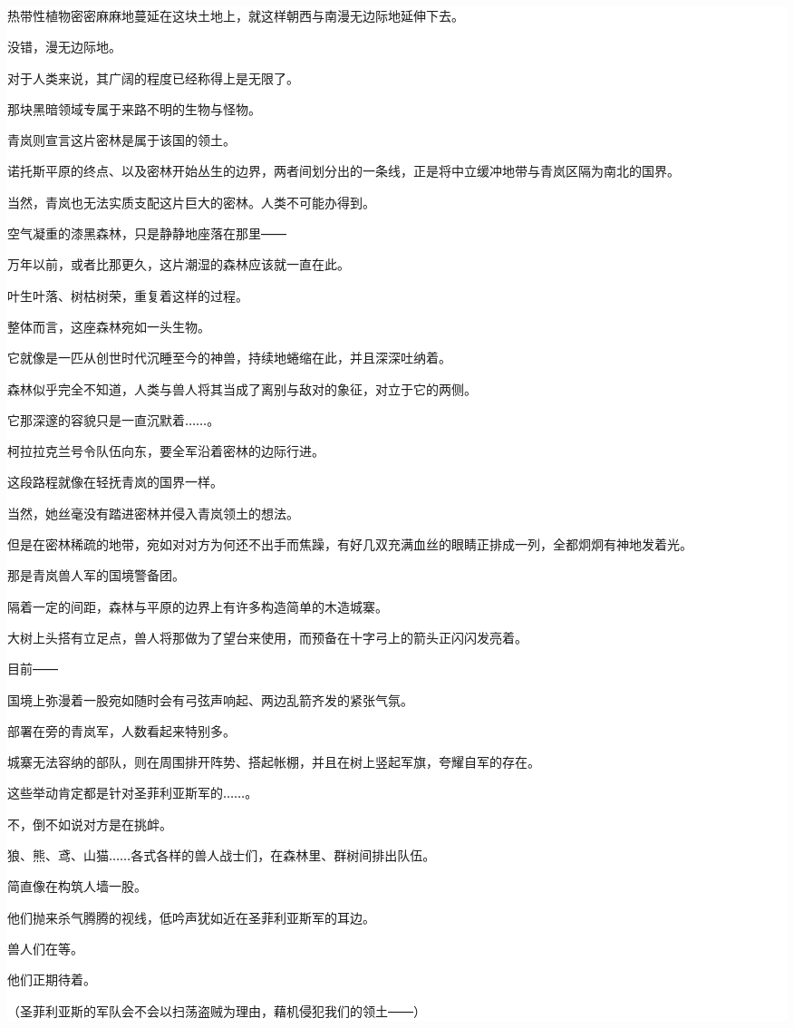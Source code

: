 热带性植物密密麻麻地蔓延在这块土地上，就这样朝西与南漫无边际地延伸下去。 

没错，漫无边际地。 

对于人类来说，其广阔的程度已经称得上是无限了。 

那块黑暗领域专属于来路不明的生物与怪物。 

青岚则宣言这片密林是属于该国的领土。 

诺托斯平原的终点、以及密林开始丛生的边界，两者间划分出的一条线，正是将中立缓冲地带与青岚区隔为南北的国界。 

当然，青岚也无法实质支配这片巨大的密林。人类不可能办得到。 

空气凝重的漆黑森林，只是静静地座落在那里—— 

万年以前，或者比那更久，这片潮湿的森林应该就一直在此。 

叶生叶落、树枯树荣，重复着这样的过程。 

整体而言，这座森林宛如一头生物。 

它就像是一匹从创世时代沉睡至今的神兽，持续地蜷缩在此，并且深深吐纳着。 

森林似乎完全不知道，人类与兽人将其当成了离别与敌对的象征，对立于它的两侧。 

它那深邃的容貌只是一直沉默着……。 

柯拉拉克兰号令队伍向东，要全军沿着密林的边际行进。 

这段路程就像在轻抚青岚的国界一样。 

当然，她丝毫没有踏进密林并侵入青岚领土的想法。 

但是在密林稀疏的地带，宛如对对方为何还不出手而焦躁，有好几双充满血丝的眼睛正排成一列，全都炯炯有神地发着光。 

那是青岚兽人军的国境警备团。 

隔着一定的间距，森林与平原的边界上有许多构造简单的木造城寨。 

大树上头搭有立足点，兽人将那做为了望台来使用，而预备在十字弓上的箭头正闪闪发亮着。 

目前—— 

国境上弥漫着一股宛如随时会有弓弦声响起、两边乱箭齐发的紧张气氛。 

部署在旁的青岚军，人数看起来特别多。 

城寨无法容纳的部队，则在周围排开阵势、搭起帐棚，并且在树上竖起军旗，夸耀自军的存在。 

这些举动肯定都是针对圣菲利亚斯军的……。 

不，倒不如说对方是在挑衅。 

狼、熊、鸢、山猫……各式各样的兽人战士们，在森林里、群树间排出队伍。 

简直像在构筑人墙一股。 

他们抛来杀气腾腾的视线，低吟声犹如近在圣菲利亚斯军的耳边。 

兽人们在等。 

他们正期待着。 

（圣菲利亚斯的军队会不会以扫荡盗贼为理由，藉机侵犯我们的领土——） 
